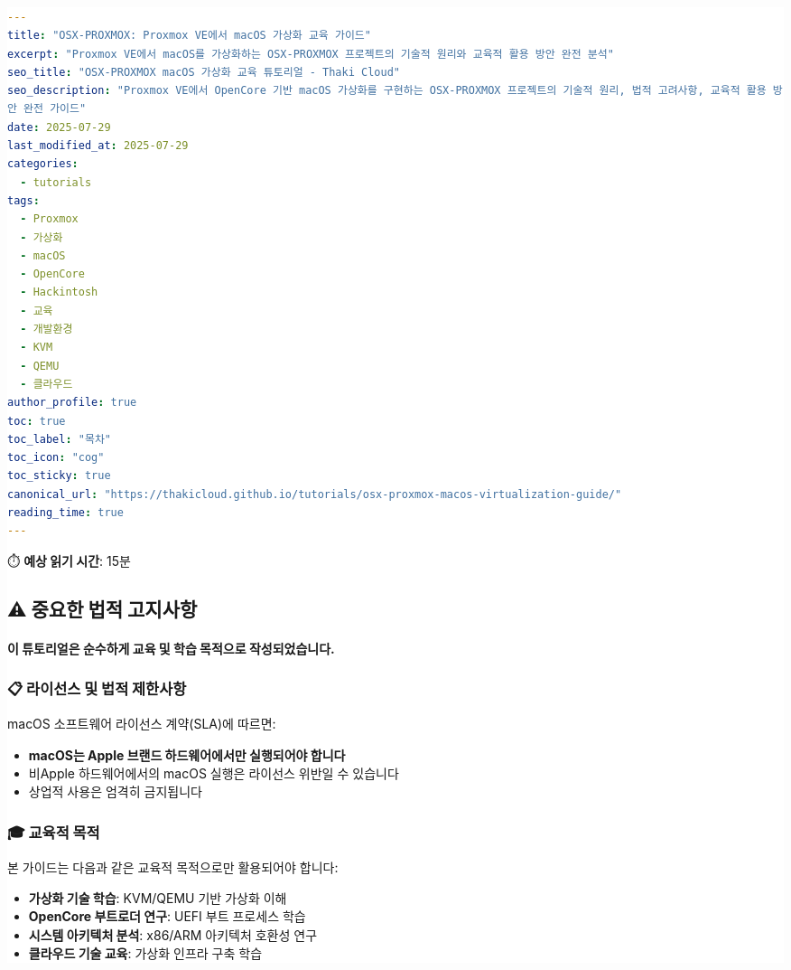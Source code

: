```yaml
---
title: "OSX-PROXMOX: Proxmox VE에서 macOS 가상화 교육 가이드"
excerpt: "Proxmox VE에서 macOS를 가상화하는 OSX-PROXMOX 프로젝트의 기술적 원리와 교육적 활용 방안 완전 분석"
seo_title: "OSX-PROXMOX macOS 가상화 교육 튜토리얼 - Thaki Cloud"
seo_description: "Proxmox VE에서 OpenCore 기반 macOS 가상화를 구현하는 OSX-PROXMOX 프로젝트의 기술적 원리, 법적 고려사항, 교육적 활용 방안 완전 가이드"
date: 2025-07-29
last_modified_at: 2025-07-29
categories:
  - tutorials
tags:
  - Proxmox
  - 가상화
  - macOS
  - OpenCore
  - Hackintosh
  - 교육
  - 개발환경
  - KVM
  - QEMU
  - 클라우드
author_profile: true
toc: true
toc_label: "목차"
toc_icon: "cog"
toc_sticky: true
canonical_url: "https://thakicloud.github.io/tutorials/osx-proxmox-macos-virtualization-guide/"
reading_time: true
---
```


⏱️ **예상 읽기 시간**: 15분

## ⚠️ 중요한 법적 고지사항

**이 튜토리얼은 순수하게 교육 및 학습 목적으로 작성되었습니다.**

### 📋 라이선스 및 법적 제한사항

macOS 소프트웨어 라이선스 계약(SLA)에 따르면:
- **macOS는 Apple 브랜드 하드웨어에서만 실행되어야 합니다**
- 비Apple 하드웨어에서의 macOS 실행은 라이선스 위반일 수 있습니다
- 상업적 사용은 엄격히 금지됩니다

### 🎓 교육적 목적

본 가이드는 다음과 같은 교육적 목적으로만 활용되어야 합니다:
- **가상화 기술 학습**: KVM/QEMU 기반 가상화 이해
- **OpenCore 부트로더 연구**: UEFI 부트 프로세스 학습
- **시스템 아키텍처 분석**: x86/ARM 아키텍처 호환성 연구
- **클라우드 기술 교육**: 가상화 인프라 구축 학습
